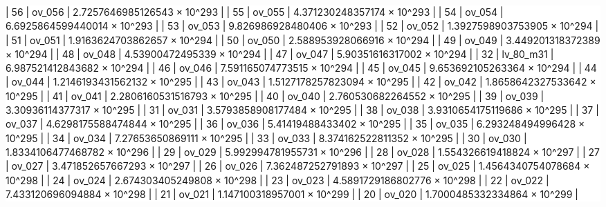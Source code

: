 | 56 | ov_056 | 2.7257646985126543 × 10^293 |
| 55 | ov_055 | 4.371230248357174 × 10^293 |
| 54 | ov_054 | 6.6925864599440014 × 10^293 |
| 53 | ov_053 | 9.826986928480406 × 10^293 |
| 52 | ov_052 | 1.3927598903753905 × 10^294 |
| 51 | ov_051 | 1.9163624703862657 × 10^294 |
| 50 | ov_050 | 2.588953928066916 × 10^294 |
| 49 | ov_049 | 3.449201318372389 × 10^294 |
| 48 | ov_048 | 4.53900472495339 × 10^294 |
| 47 | ov_047 | 5.90351616317002 × 10^294 |
| 32 | lv_80_m31 | 6.987521412843682 × 10^294 |
| 46 | ov_046 | 7.591165074773515 × 10^294 |
| 45 | ov_045 | 9.653692105263364 × 10^294 |
| 44 | ov_044 | 1.2146193431562132 × 10^295 |
| 43 | ov_043 | 1.5127178257823094 × 10^295 |
| 42 | ov_042 | 1.8658642327533642 × 10^295 |
| 41 | ov_041 | 2.2806160531516793 × 10^295 |
| 40 | ov_040 | 2.760530682264552 × 10^295 |
| 39 | ov_039 | 3.30936114377317 × 10^295 |
| 31 | ov_031 | 3.5793858908177484 × 10^295 |
| 38 | ov_038 | 3.9310654175119686 × 10^295 |
| 37 | ov_037 | 4.6298175588474844 × 10^295 |
| 36 | ov_036 | 5.41419488433402 × 10^295 |
| 35 | ov_035 | 6.293248494996428 × 10^295 |
| 34 | ov_034 | 7.27653650869111 × 10^295 |
| 33 | ov_033 | 8.374162522811352 × 10^295 |
| 30 | ov_030 | 1.8334106477468782 × 10^296 |
| 29 | ov_029 | 5.992994781955731 × 10^296 |
| 28 | ov_028 | 1.554326619418824 × 10^297 |
| 27 | ov_027 | 3.471852657667293 × 10^297 |
| 26 | ov_026 | 7.362487252791893 × 10^297 |
| 25 | ov_025 | 1.4564340754078684 × 10^298 |
| 24 | ov_024 | 2.674303405249808 × 10^298 |
| 23 | ov_023 | 4.5891729186802776 × 10^298 |
| 22 | ov_022 | 7.433120696094884 × 10^298 |
| 21 | ov_021 | 1.147100318957001 × 10^299 |
| 20 | ov_020 | 1.7000485332334864 × 10^299 |